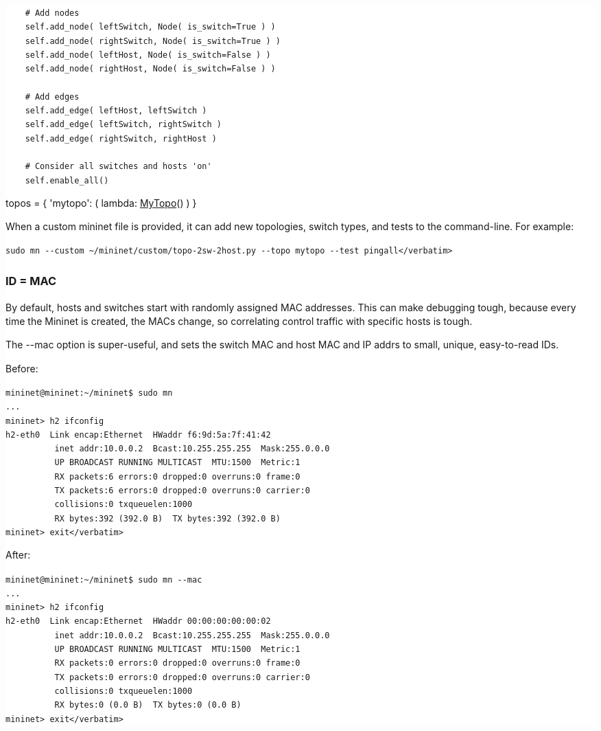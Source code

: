         # Add nodes
        self.add_node( leftSwitch, Node( is_switch=True ) )
        self.add_node( rightSwitch, Node( is_switch=True ) )
        self.add_node( leftHost, Node( is_switch=False ) )
        self.add_node( rightHost, Node( is_switch=False ) )

        # Add edges
        self.add_edge( leftHost, leftSwitch )
        self.add_edge( leftSwitch, rightSwitch )
        self.add_edge( rightSwitch, rightHost )

        # Consider all switches and hosts 'on'
        self.enable_all()

topos = { 'mytopo': ( lambda: [MyTopo](MyTopo)() ) } 

When a custom mininet file is provided, it can add new topologies, switch types, and tests to the command-line. For example:

    sudo mn --custom ~/mininet/custom/topo-2sw-2host.py --topo mytopo --test pingall</verbatim>


### ID = MAC

By default, hosts and switches start with randomly assigned MAC addresses. This can make debugging tough, because every time the Mininet is created, the MACs change, so correlating control traffic with specific hosts is tough.

The --mac option is super-useful, and sets the switch MAC and host MAC and IP addrs to small, unique, easy-to-read IDs.

Before:

    mininet@mininet:~/mininet$ sudo mn
    ...
    mininet> h2 ifconfig
    h2-eth0  Link encap:Ethernet  HWaddr f6:9d:5a:7f:41:42  
              inet addr:10.0.0.2  Bcast:10.255.255.255  Mask:255.0.0.0
              UP BROADCAST RUNNING MULTICAST  MTU:1500  Metric:1
              RX packets:6 errors:0 dropped:0 overruns:0 frame:0
              TX packets:6 errors:0 dropped:0 overruns:0 carrier:0
              collisions:0 txqueuelen:1000 
              RX bytes:392 (392.0 B)  TX bytes:392 (392.0 B)
    mininet> exit</verbatim>

After:

    mininet@mininet:~/mininet$ sudo mn --mac
    ...
    mininet> h2 ifconfig
    h2-eth0  Link encap:Ethernet  HWaddr 00:00:00:00:00:02  
              inet addr:10.0.0.2  Bcast:10.255.255.255  Mask:255.0.0.0
              UP BROADCAST RUNNING MULTICAST  MTU:1500  Metric:1
              RX packets:0 errors:0 dropped:0 overruns:0 frame:0
              TX packets:0 errors:0 dropped:0 overruns:0 carrier:0
              collisions:0 txqueuelen:1000 
              RX bytes:0 (0.0 B)  TX bytes:0 (0.0 B)
    mininet> exit</verbatim>

